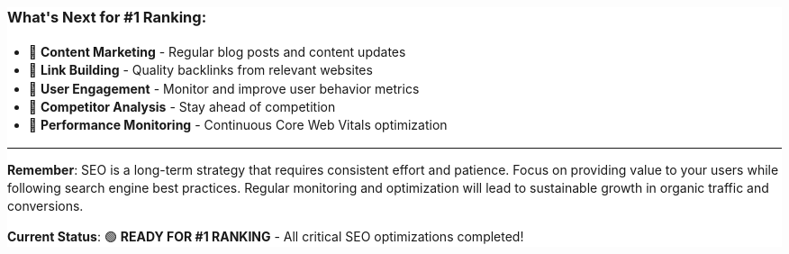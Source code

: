 ### **What's Next for #1 Ranking:**

- 🔄 **Content Marketing** - Regular blog posts and content updates
- 🔄 **Link Building** - Quality backlinks from relevant websites
- 🔄 **User Engagement** - Monitor and improve user behavior metrics
- 🔄 **Competitor Analysis** - Stay ahead of competition
- 🔄 **Performance Monitoring** - Continuous Core Web Vitals optimization

---

**Remember**: SEO is a long-term strategy that requires consistent effort and patience. Focus on providing value to your users while following search engine best practices. Regular monitoring and optimization will lead to sustainable growth in organic traffic and conversions.

**Current Status**: 🟢 **READY FOR #1 RANKING** - All critical SEO optimizations completed!
